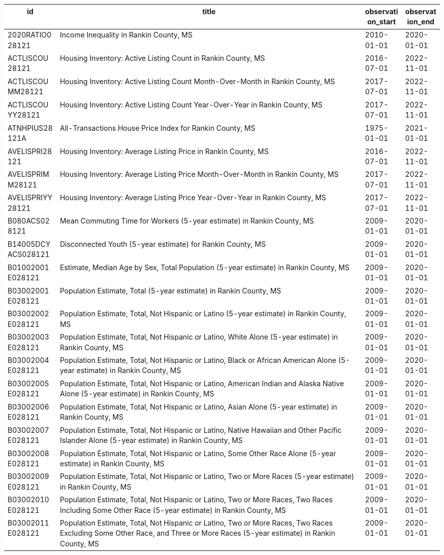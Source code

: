 | id                        | title                                                                                                                                                                      | observation_start   | observation_end   |
|---------------------------|----------------------------------------------------------------------------------------------------------------------------------------------------------------------------|---------------------|-------------------|
| 2020RATIO028121           | Income Inequality in Rankin County, MS                                                                                                                                     | 2010-01-01          | 2020-01-01        |
| ACTLISCOU28121            | Housing Inventory: Active Listing Count in Rankin County, MS                                                                                                               | 2016-07-01          | 2022-11-01        |
| ACTLISCOUMM28121          | Housing Inventory: Active Listing Count Month-Over-Month in Rankin County, MS                                                                                              | 2017-07-01          | 2022-11-01        |
| ACTLISCOUYY28121          | Housing Inventory: Active Listing Count Year-Over-Year in Rankin County, MS                                                                                                | 2017-07-01          | 2022-11-01        |
| ATNHPIUS28121A            | All-Transactions House Price Index for Rankin County, MS                                                                                                                   | 1975-01-01          | 2021-01-01        |
| AVELISPRI28121            | Housing Inventory: Average Listing Price in Rankin County, MS                                                                                                              | 2016-07-01          | 2022-11-01        |
| AVELISPRIMM28121          | Housing Inventory: Average Listing Price Month-Over-Month in Rankin County, MS                                                                                             | 2017-07-01          | 2022-11-01        |
| AVELISPRIYY28121          | Housing Inventory: Average Listing Price Year-Over-Year in Rankin County, MS                                                                                               | 2017-07-01          | 2022-11-01        |
| B080ACS028121             | Mean Commuting Time for Workers (5-year estimate) in Rankin County, MS                                                                                                     | 2009-01-01          | 2020-01-01        |
| B14005DCYACS028121        | Disconnected Youth (5-year estimate) for Rankin County, MS                                                                                                                 | 2009-01-01          | 2020-01-01        |
| B01002001E028121          | Estimate, Median Age by Sex, Total Population (5-year estimate) in Rankin County, MS                                                                                       | 2009-01-01          | 2020-01-01        |
| B03002001E028121          | Population Estimate, Total (5-year estimate) in Rankin County, MS                                                                                                          | 2009-01-01          | 2020-01-01        |
| B03002002E028121          | Population Estimate, Total, Not Hispanic or Latino (5-year estimate) in Rankin County, MS                                                                                  | 2009-01-01          | 2020-01-01        |
| B03002003E028121          | Population Estimate, Total, Not Hispanic or Latino, White Alone (5-year estimate) in Rankin County, MS                                                                     | 2009-01-01          | 2020-01-01        |
| B03002004E028121          | Population Estimate, Total, Not Hispanic or Latino, Black or African American Alone (5-year estimate) in Rankin County, MS                                                 | 2009-01-01          | 2020-01-01        |
| B03002005E028121          | Population Estimate, Total, Not Hispanic or Latino, American Indian and Alaska Native Alone (5-year estimate) in Rankin County, MS                                         | 2009-01-01          | 2020-01-01        |
| B03002006E028121          | Population Estimate, Total, Not Hispanic or Latino, Asian Alone (5-year estimate) in Rankin County, MS                                                                     | 2009-01-01          | 2020-01-01        |
| B03002007E028121          | Population Estimate, Total, Not Hispanic or Latino, Native Hawaiian and Other Pacific Islander Alone (5-year estimate) in Rankin County, MS                                | 2009-01-01          | 2020-01-01        |
| B03002008E028121          | Population Estimate, Total, Not Hispanic or Latino, Some Other Race Alone (5-year estimate) in Rankin County, MS                                                           | 2009-01-01          | 2020-01-01        |
| B03002009E028121          | Population Estimate, Total, Not Hispanic or Latino, Two or More Races (5-year estimate) in Rankin County, MS                                                               | 2009-01-01          | 2020-01-01        |
| B03002010E028121          | Population Estimate, Total, Not Hispanic or Latino, Two or More Races, Two Races Including Some Other Race (5-year estimate) in Rankin County, MS                          | 2009-01-01          | 2020-01-01        |
| B03002011E028121          | Population Estimate, Total, Not Hispanic or Latino, Two or More Races, Two Races Excluding Some Other Race, and Three or More Races (5-year estimate) in Rankin County, MS | 2009-01-01          | 2020-01-01        |